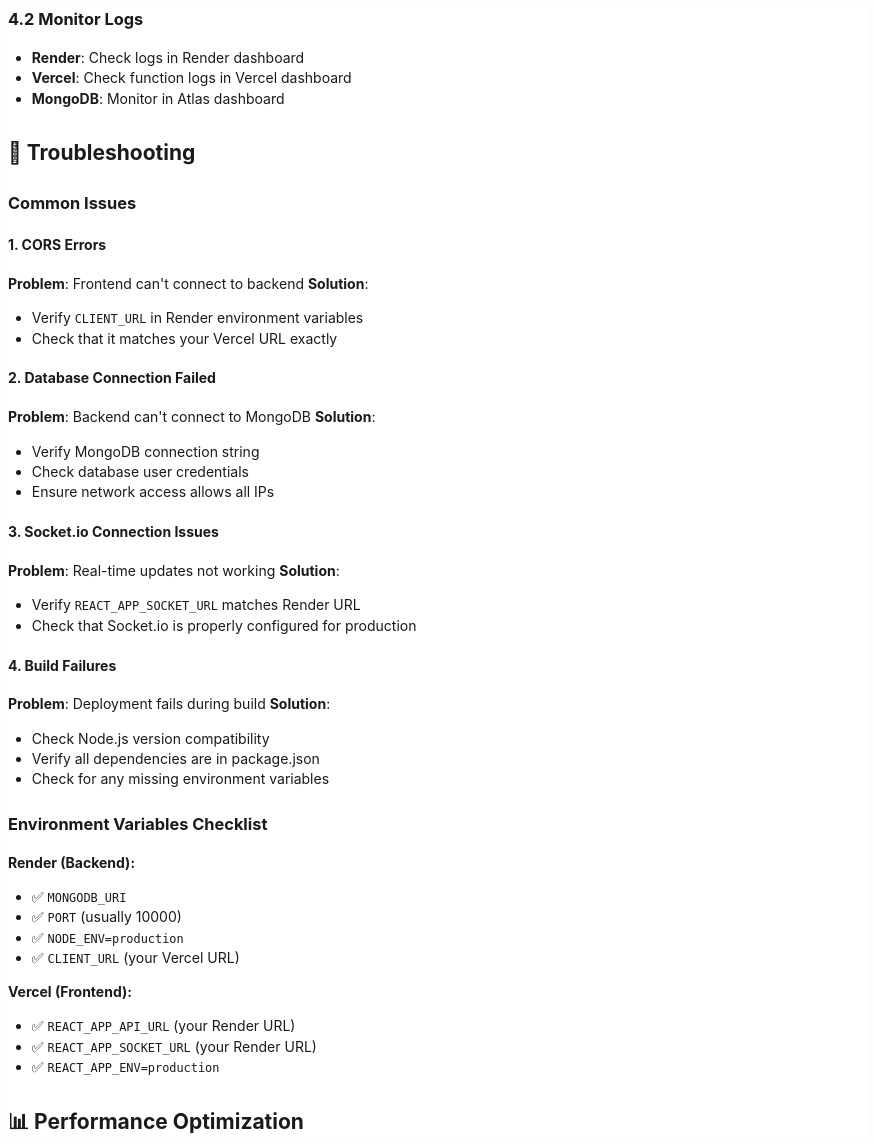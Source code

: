 ### 4.2 Monitor Logs
- **Render**: Check logs in Render dashboard
- **Vercel**: Check function logs in Vercel dashboard
- **MongoDB**: Monitor in Atlas dashboard

## 🚨 Troubleshooting

### Common Issues

#### 1. CORS Errors
**Problem**: Frontend can't connect to backend
**Solution**: 
- Verify `CLIENT_URL` in Render environment variables
- Check that it matches your Vercel URL exactly

#### 2. Database Connection Failed
**Problem**: Backend can't connect to MongoDB
**Solution**:
- Verify MongoDB connection string
- Check database user credentials
- Ensure network access allows all IPs

#### 3. Socket.io Connection Issues
**Problem**: Real-time updates not working
**Solution**:
- Verify `REACT_APP_SOCKET_URL` matches Render URL
- Check that Socket.io is properly configured for production

#### 4. Build Failures
**Problem**: Deployment fails during build
**Solution**:
- Check Node.js version compatibility
- Verify all dependencies are in package.json
- Check for any missing environment variables

### Environment Variables Checklist

**Render (Backend):**
- ✅ `MONGODB_URI`
- ✅ `PORT` (usually 10000)
- ✅ `NODE_ENV=production`
- ✅ `CLIENT_URL` (your Vercel URL)

**Vercel (Frontend):**
- ✅ `REACT_APP_API_URL` (your Render URL)
- ✅ `REACT_APP_SOCKET_URL` (your Render URL)
- ✅ `REACT_APP_ENV=production`

## 📊 Performance Optimization
